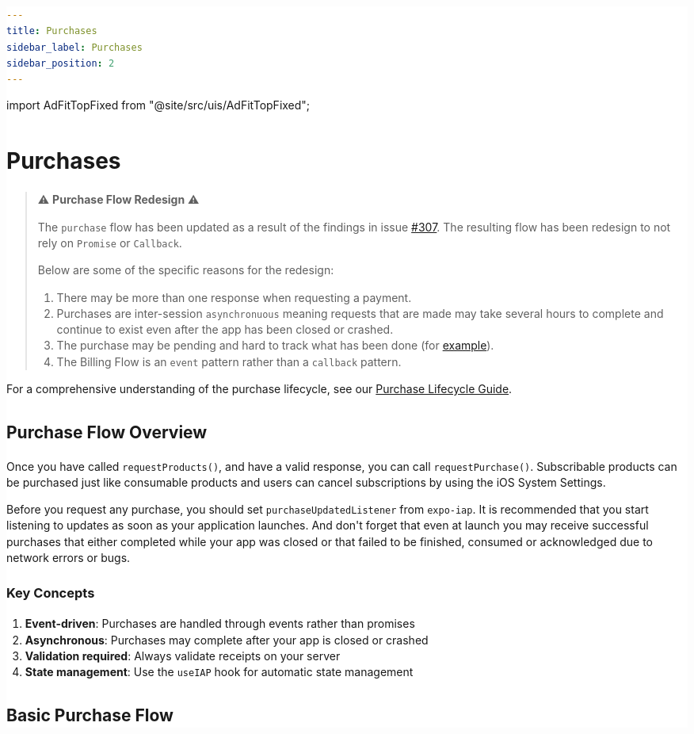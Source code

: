 ```yaml
---
title: Purchases
sidebar_label: Purchases
sidebar_position: 2
---
```


import AdFitTopFixed from "@site/src/uis/AdFitTopFixed";

# Purchases

<AdFitTopFixed />

> :warning: **Purchase Flow Redesign** :warning:
>
> The `purchase` flow has been updated as a result of the findings in issue [#307](https://github.com/hyochan/react-native-iap/issues/307). The resulting flow has been redesign to not rely on `Promise` or `Callback`.
>
> Below are some of the specific reasons for the redesign:
>
> 1. There may be more than one response when requesting a payment.
> 2. Purchases are inter-session `asynchronuous` meaning requests that are made may take several hours to complete and continue to exist even after the app has been closed or crashed.
> 3. The purchase may be pending and hard to track what has been done (for [example](https://github.com/hyochan/react-native-iap/issues/307)).
> 4. The Billing Flow is an `event` pattern rather than a `callback` pattern.

For a comprehensive understanding of the purchase lifecycle, see our [Purchase Lifecycle Guide](./lifecycle).

## Purchase Flow Overview

Once you have called `requestProducts()`, and have a valid response, you can call `requestPurchase()`. Subscribable products can be purchased just like consumable products and users can cancel subscriptions by using the iOS System Settings.

Before you request any purchase, you should set `purchaseUpdatedListener` from `expo-iap`. It is recommended that you start listening to updates as soon as your application launches. And don't forget that even at launch you may receive successful purchases that either completed while your app was closed or that failed to be finished, consumed or acknowledged due to network errors or bugs.

### Key Concepts

1. **Event-driven**: Purchases are handled through events rather than promises
2. **Asynchronous**: Purchases may complete after your app is closed or crashed
3. **Validation required**: Always validate receipts on your server
4. **State management**: Use the `useIAP` hook for automatic state management

## Basic Purchase Flow
